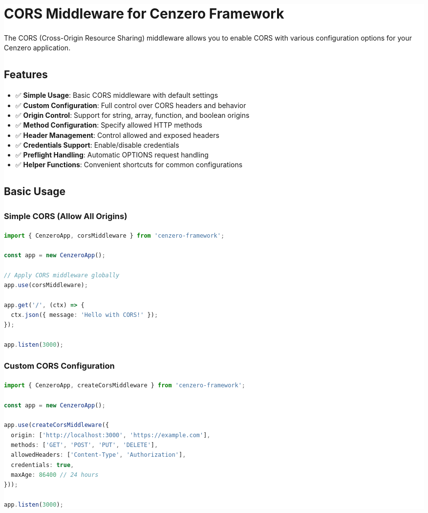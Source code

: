 # CORS Middleware for Cenzero Framework

The CORS (Cross-Origin Resource Sharing) middleware allows you to enable CORS with various configuration options for your Cenzero application.

## Features

- ✅ **Simple Usage**: Basic CORS middleware with default settings
- ✅ **Custom Configuration**: Full control over CORS headers and behavior
- ✅ **Origin Control**: Support for string, array, function, and boolean origins
- ✅ **Method Configuration**: Specify allowed HTTP methods
- ✅ **Header Management**: Control allowed and exposed headers
- ✅ **Credentials Support**: Enable/disable credentials
- ✅ **Preflight Handling**: Automatic OPTIONS request handling
- ✅ **Helper Functions**: Convenient shortcuts for common configurations

## Basic Usage

### Simple CORS (Allow All Origins)

```typescript
import { CenzeroApp, corsMiddleware } from 'cenzero-framework';

const app = new CenzeroApp();

// Apply CORS middleware globally
app.use(corsMiddleware);

app.get('/', (ctx) => {
  ctx.json({ message: 'Hello with CORS!' });
});

app.listen(3000);
```

### Custom CORS Configuration

```typescript
import { CenzeroApp, createCorsMiddleware } from 'cenzero-framework';

const app = new CenzeroApp();

app.use(createCorsMiddleware({
  origin: ['http://localhost:3000', 'https://example.com'],
  methods: ['GET', 'POST', 'PUT', 'DELETE'],
  allowedHeaders: ['Content-Type', 'Authorization'],
  credentials: true,
  maxAge: 86400 // 24 hours
}));

app.listen(3000);
```
